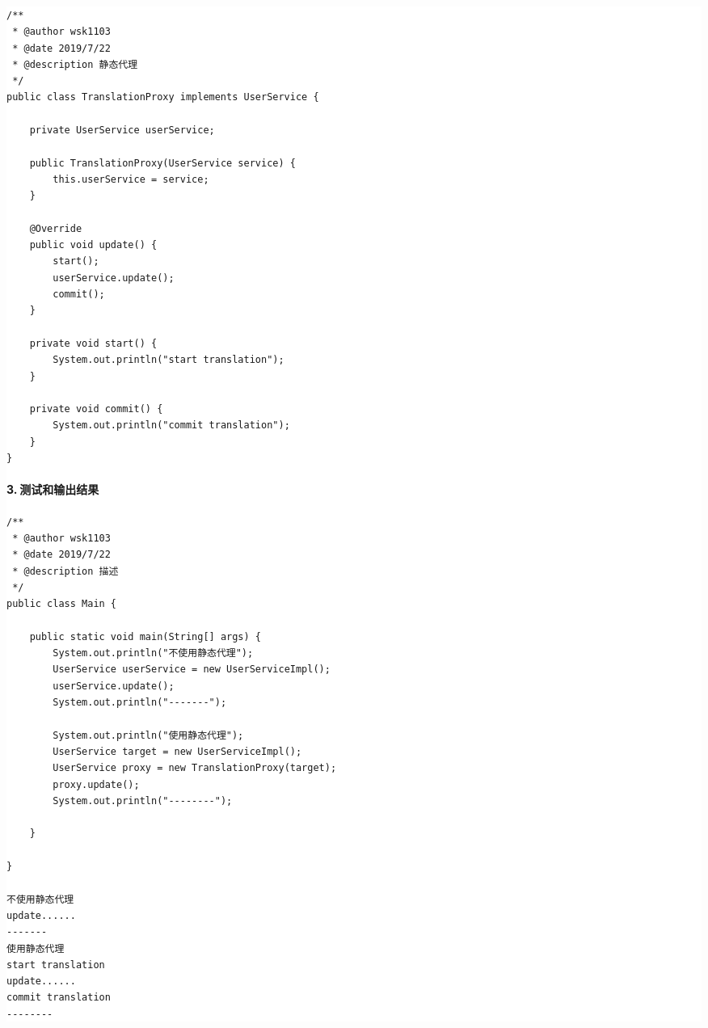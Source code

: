 ```
/**
 * @author wsk1103
 * @date 2019/7/22
 * @description 静态代理
 */
public class TranslationProxy implements UserService {

    private UserService userService;

    public TranslationProxy(UserService service) {
        this.userService = service;
    }

    @Override
    public void update() {
        start();
        userService.update();
        commit();
    }

    private void start() {
        System.out.println("start translation");
    }
    
    private void commit() {
        System.out.println("commit translation");
    }
}
```
#### 3. 测试和输出结果

```
/**
 * @author wsk1103
 * @date 2019/7/22
 * @description 描述
 */
public class Main {

    public static void main(String[] args) {
        System.out.println("不使用静态代理");
        UserService userService = new UserServiceImpl();
        userService.update();
        System.out.println("-------");

        System.out.println("使用静态代理");
        UserService target = new UserServiceImpl();
        UserService proxy = new TranslationProxy(target);
        proxy.update();
        System.out.println("--------");

    }

}

不使用静态代理
update......
-------
使用静态代理
start translation
update......
commit translation
--------
```